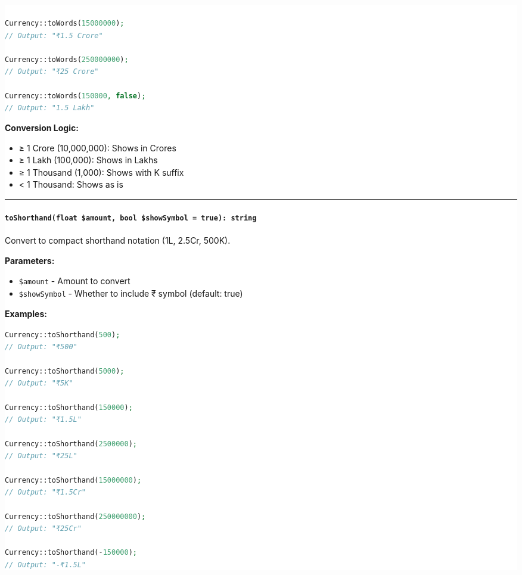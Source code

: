```php

Currency::toWords(15000000);
// Output: "₹1.5 Crore"

Currency::toWords(250000000);
// Output: "₹25 Crore"

Currency::toWords(150000, false);
// Output: "1.5 Lakh"
```

**Conversion Logic:**

- ≥ 1 Crore (10,000,000): Shows in Crores
- ≥ 1 Lakh (100,000): Shows in Lakhs
- ≥ 1 Thousand (1,000): Shows with K suffix
- < 1 Thousand: Shows as is

---

#### `toShorthand(float $amount, bool $showSymbol = true): string`

Convert to compact shorthand notation (1L, 2.5Cr, 500K).

**Parameters:**

- `$amount` - Amount to convert
- `$showSymbol` - Whether to include ₹ symbol (default: true)

**Examples:**

```php
Currency::toShorthand(500);
// Output: "₹500"

Currency::toShorthand(5000);
// Output: "₹5K"

Currency::toShorthand(150000);
// Output: "₹1.5L"

Currency::toShorthand(2500000);
// Output: "₹25L"

Currency::toShorthand(15000000);
// Output: "₹1.5Cr"

Currency::toShorthand(250000000);
// Output: "₹25Cr"

Currency::toShorthand(-150000);
// Output: "-₹1.5L"
```
